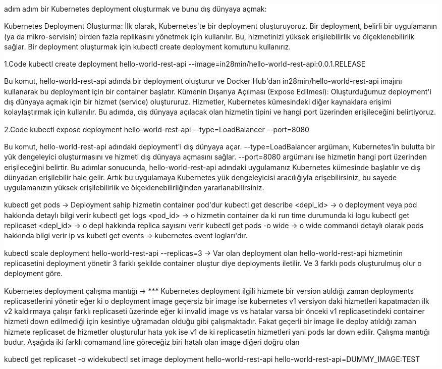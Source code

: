 adım adım bir Kubernetes deployment oluşturmak ve bunu dış dünyaya açmak:

Kubernetes Deployment Oluşturma:
İlk olarak, Kubernetes'te bir deployment oluşturuyoruz. Bir deployment, belirli bir uygulamanın (ya da mikro-servisin) birden fazla replikasını yönetmek için kullanılır. Bu, hizmetinizi yüksek erişilebilirlik ve ölçeklenebilirlik sağlar. Bir deployment oluşturmak için kubectl create deployment komutunu kullanırız.


1.Code
kubectl create deployment hello-world-rest-api --image=in28min/hello-world-rest-api:0.0.1.RELEASE

Bu komut, hello-world-rest-api adında bir deployment oluşturur ve Docker Hub'dan in28min/hello-world-rest-api imajını kullanarak bu deployment için bir container başlatır.
Kümenin Dışarıya Açılması (Expose Edilmesi):
Oluşturduğumuz deployment'i dış dünyaya açmak için bir hizmet (service) oluştururuz. Hizmetler, Kubernetes kümesindeki diğer kaynaklara erişimi kolaylaştırmak için kullanılır. Bu adımda, dış dünyaya açılacak olan hizmetin tipini ve hangi port üzerinden erişileceğini belirtiyoruz.


2.Code
kubectl expose deployment hello-world-rest-api --type=LoadBalancer --port=8080

Bu komut, hello-world-rest-api adındaki deployment'i dış dünyaya açar. --type=LoadBalancer argümanı, Kubernetes'in bulutta bir yük dengeleyici oluşturmasını ve hizmeti dış dünyaya açmasını sağlar. --port=8080 argümanı ise hizmetin hangi port üzerinden erişileceğini belirtir.
Bu adımlar sonucunda, hello-world-rest-api adındaki uygulamanız Kubernetes kümesinde başlatılır ve dış dünyadan erişilebilir hale gelir. Artık bu uygulamaya Kubernetes yük dengeleyicisi aracılığıyla erişebilirsiniz, bu sayede uygulamanızın yüksek erişilebilirlik ve ölçeklenebilirliğinden yararlanabilirsiniz.


kubectl get pods -> Deployment sahip hizmetin container pod'dur
kubectl get describe <depl_id> -> o deployment veya pod hakkında detaylı bilgi verir
kubectl get logs <pod_id> -> o hizmetin container da ki run time durumunda ki logu 
kubectl get replicaset <depl_id> -> o depl hakkında replica sayısını verir
kubectl get pods -o wide -> o wide commandi detaylı olarak pods hakkında bilgi verir ip vs 
kubetl get events -> kubernetes event logları'dır. 

kubectl scale deployment hello-world-rest-api --replicas=3 -> Var olan deployment olan hello-world-rest-api hizmetinin replicasetini deployment yönetir 3 farklı şekilde container oluştur diye deployments iletilir. Ve 3 farklı pods oluşturulmuş olur o deployment göre.




Kubernetes deployment çalışma mantığı -> *** Kubernetes deployment ilgili hizmete bir version atıldığı zaman deployments replicasetlerini yönetir eğer ki o deployment image geçersiz bir image ise kubernetes v1 versiyon daki
hizmetleri kapatmadan ilk v2 kaldırmaya çalışır farklı replicaseti üzerinde eğer ki invalid image vs vs hatalar varsa bir önceki v1 replicasetindeki container hizmeti down edilmediği için kesintiye uğramadan olduğu gibi çalışmaktadır. Fakat geçerli bir image
ile deploy atıldığı zaman hizmete replicaset de hizmetler oluşturulur hata yok ise v1 de ki replicasetin hizmetleri yani pods lar down edilir. Çalışma mantığı budur. Aşağıda iki farklı comamand line göreceğiz biri hatalı olan image diğeri doğru olan


kubectl get replicaset -o widekubectl set image deployment hello-world-rest-api hello-world-rest-api=DUMMY_IMAGE:TEST
